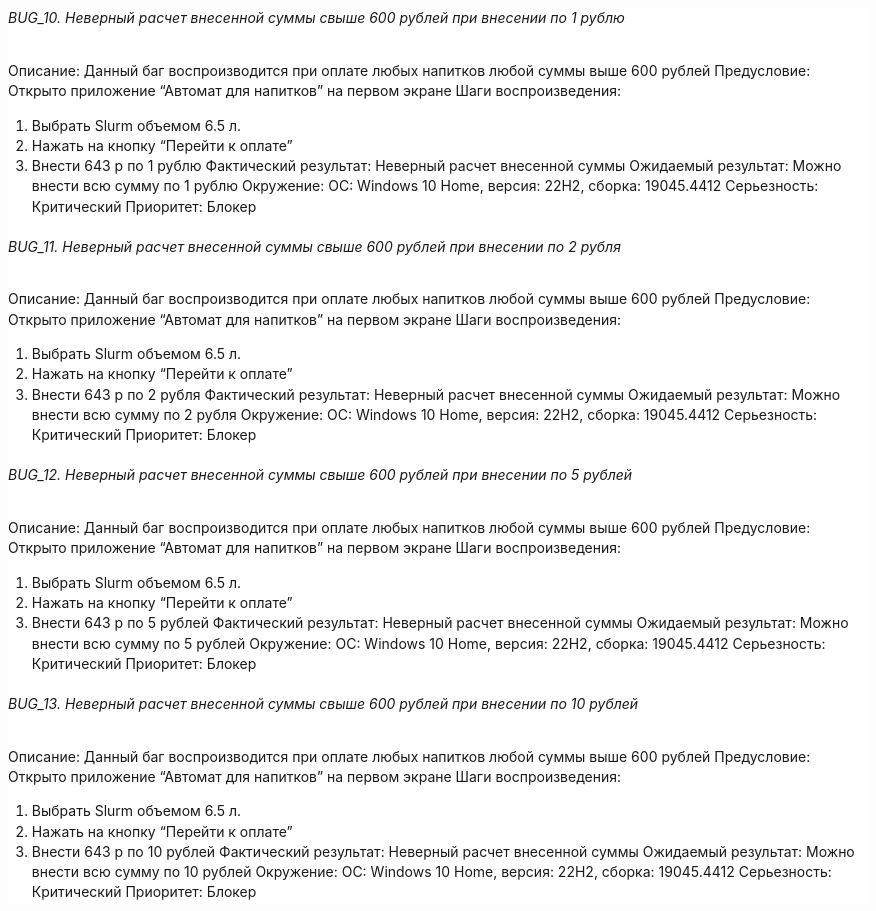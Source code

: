 ###### BUG_10. Неверный расчет внесенной суммы свыше 600 рублей при внесении по 1 рублю
Описание: Данный баг воспроизводится при оплате любых напитков любой суммы выше 600 рублей
Предусловие: Открыто приложение “Автомат для напитков” на первом экране
Шаги воспроизведения:
1. Выбрать Slurm объемом 6.5 л.
2. Нажать на кнопку “Перейти к оплате”
3. Внести 643 р по 1 рублю
Фактический результат: Неверный расчет внесенной суммы
Ожидаемый результат: Можно внести всю сумму по 1 рублю
Окружение: ОС: Windows 10 Home, версия: 22H2, сборка: 19045.4412
Серьезность: Критический
Приоритет: Блокер

###### BUG_11. Неверный расчет внесенной суммы свыше 600 рублей при внесении по 2 рубля
Описание: Данный баг воспроизводится при оплате любых напитков любой суммы выше 600 рублей
Предусловие: Открыто приложение “Автомат для напитков” на первом экране
Шаги воспроизведения:
1. Выбрать Slurm объемом 6.5 л.
2. Нажать на кнопку “Перейти к оплате”
3. Внести 643 р по 2 рубля
Фактический результат: Неверный расчет внесенной суммы
Ожидаемый результат: Можно внести всю сумму по 2 рубля
Окружение: ОС: Windows 10 Home, версия: 22H2, сборка: 19045.4412
Серьезность: Критический
Приоритет: Блокер

###### BUG_12. Неверный расчет внесенной суммы свыше 600 рублей при внесении по 5 рублей
Описание: Данный баг воспроизводится при оплате любых напитков любой суммы выше 600 рублей
Предусловие: Открыто приложение “Автомат для напитков” на первом экране
Шаги воспроизведения:
1. Выбрать Slurm объемом 6.5 л.
2. Нажать на кнопку “Перейти к оплате”
3. Внести 643 р по 5 рублей
Фактический результат: Неверный расчет внесенной суммы
Ожидаемый результат: Можно внести всю сумму по 5 рублей
Окружение: ОС: Windows 10 Home, версия: 22H2, сборка: 19045.4412
Серьезность: Критический
Приоритет: Блокер

###### BUG_13. Неверный расчет внесенной суммы свыше 600 рублей при внесении по 10 рублей
Описание: Данный баг воспроизводится при оплате любых напитков любой суммы выше 600 рублей
Предусловие: Открыто приложение “Автомат для напитков” на первом экране
Шаги воспроизведения:
1. Выбрать Slurm объемом 6.5 л.
2. Нажать на кнопку “Перейти к оплате”
3. Внести 643 р по 10 рублей
Фактический результат: Неверный расчет внесенной суммы
Ожидаемый результат: Можно внести всю сумму по 10 рублей
Окружение: ОС: Windows 10 Home, версия: 22H2, сборка: 19045.4412
Серьезность: Критический
Приоритет: Блокер
